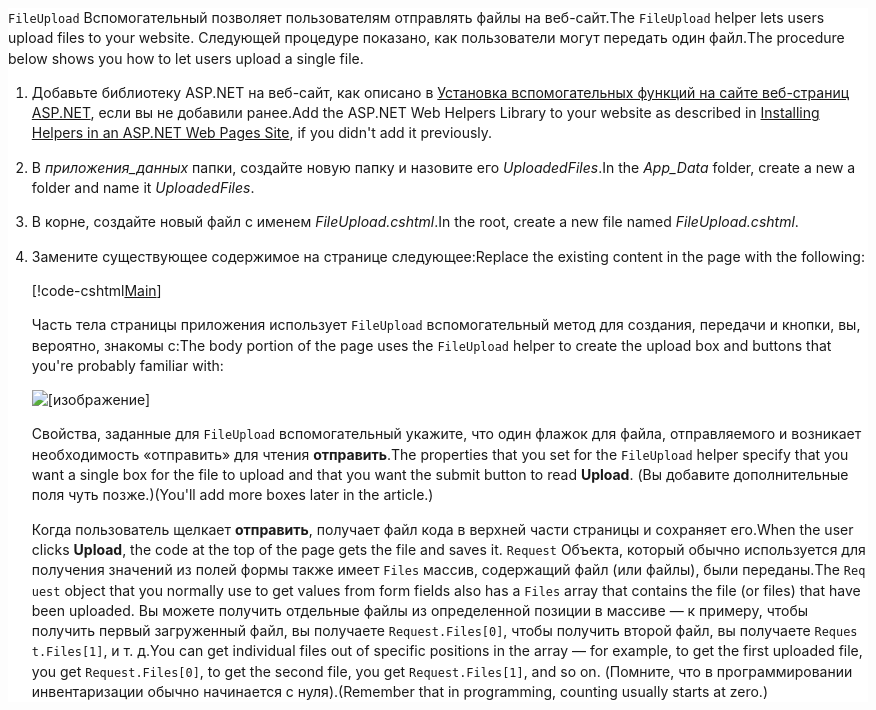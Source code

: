 <span data-ttu-id="c1e0e-238">`FileUpload` Вспомогательный позволяет пользователям отправлять файлы на веб-сайт.</span><span class="sxs-lookup"><span data-stu-id="c1e0e-238">The `FileUpload` helper lets users upload files to your website.</span></span> <span data-ttu-id="c1e0e-239">Следующей процедуре показано, как пользователи могут передать один файл.</span><span class="sxs-lookup"><span data-stu-id="c1e0e-239">The procedure below shows you how to let users upload a single file.</span></span>

1. <span data-ttu-id="c1e0e-240">Добавьте библиотеку ASP.NET на веб-сайт, как описано в [Установка вспомогательных функций на сайте веб-страниц ASP.NET](https://go.microsoft.com/fwlink/?LinkId=252372), если вы не добавили ранее.</span><span class="sxs-lookup"><span data-stu-id="c1e0e-240">Add the ASP.NET Web Helpers Library to your website as described in [Installing Helpers in an ASP.NET Web Pages Site](https://go.microsoft.com/fwlink/?LinkId=252372), if you didn't add it previously.</span></span>
2. <span data-ttu-id="c1e0e-241">В *приложения\_данных* папки, создайте новую папку и назовите его *UploadedFiles*.</span><span class="sxs-lookup"><span data-stu-id="c1e0e-241">In the *App\_Data* folder, create a new a folder and name it *UploadedFiles*.</span></span>
3. <span data-ttu-id="c1e0e-242">В корне, создайте новый файл с именем *FileUpload.cshtml*.</span><span class="sxs-lookup"><span data-stu-id="c1e0e-242">In the root, create a new file named *FileUpload.cshtml*.</span></span>
4. <span data-ttu-id="c1e0e-243">Замените существующее содержимое на странице следующее:</span><span class="sxs-lookup"><span data-stu-id="c1e0e-243">Replace the existing content in the page with the following:</span></span> 

    [!code-cshtml[Main](working-with-files/samples/sample7.cshtml)]

    <span data-ttu-id="c1e0e-244">Часть тела страницы приложения использует `FileUpload` вспомогательный метод для создания, передачи и кнопки, вы, вероятно, знакомы с:</span><span class="sxs-lookup"><span data-stu-id="c1e0e-244">The body portion of the page uses the `FileUpload` helper to create the upload box and buttons that you're probably familiar with:</span></span>

    ![[изображение]](working-with-files/_static/image6.jpg)

    <span data-ttu-id="c1e0e-246">Свойства, заданные для `FileUpload` вспомогательный укажите, что один флажок для файла, отправляемого и возникает необходимость «отправить» для чтения **отправить**.</span><span class="sxs-lookup"><span data-stu-id="c1e0e-246">The properties that you set for the `FileUpload` helper specify that you want a single box for the file to upload and that you want the submit button to read **Upload**.</span></span> <span data-ttu-id="c1e0e-247">(Вы добавите дополнительные поля чуть позже.)</span><span class="sxs-lookup"><span data-stu-id="c1e0e-247">(You'll add more boxes later in the article.)</span></span>

    <span data-ttu-id="c1e0e-248">Когда пользователь щелкает **отправить**, получает файл кода в верхней части страницы и сохраняет его.</span><span class="sxs-lookup"><span data-stu-id="c1e0e-248">When the user clicks **Upload**, the code at the top of the page gets the file and saves it.</span></span> <span data-ttu-id="c1e0e-249">`Request` Объекта, который обычно используется для получения значений из полей формы также имеет `Files` массив, содержащий файл (или файлы), были переданы.</span><span class="sxs-lookup"><span data-stu-id="c1e0e-249">The `Request` object that you normally use to get values from form fields also has a `Files` array that contains the file (or files) that have been uploaded.</span></span> <span data-ttu-id="c1e0e-250">Вы можете получить отдельные файлы из определенной позиции в массиве &#8212; к примеру, чтобы получить первый загруженный файл, вы получаете `Request.Files[0]`, чтобы получить второй файл, вы получаете `Request.Files[1]`, и т. д.</span><span class="sxs-lookup"><span data-stu-id="c1e0e-250">You can get individual files out of specific positions in the array &#8212; for example, to get the first uploaded file, you get `Request.Files[0]`, to get the second file, you get `Request.Files[1]`, and so on.</span></span> <span data-ttu-id="c1e0e-251">(Помните, что в программировании инвентаризации обычно начинается с нуля).</span><span class="sxs-lookup"><span data-stu-id="c1e0e-251">(Remember that in programming, counting usually starts at zero.)</span></span>
